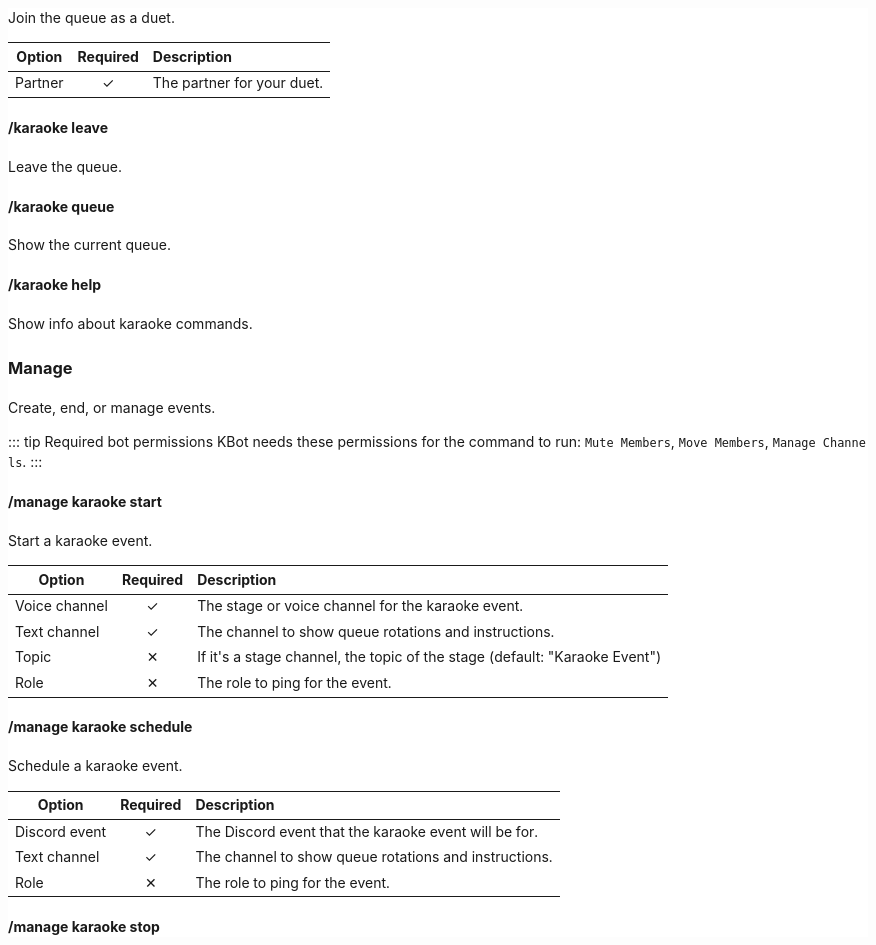 Join the queue as a duet.

| Option  | Required | Description                |
| ------- | :------: | :------------------------- |
| Partner |    ✓     | The partner for your duet. |

#### /karaoke leave

Leave the queue.

#### /karaoke queue

Show the current queue.

#### /karaoke help

Show info about karaoke commands.

### Manage <Badge type='tip' text='Slash' />

Create, end, or manage events.

::: tip Required bot permissions
KBot needs these permissions for the command to run: `Mute Members`, `Move Members`, `Manage Channels`.
:::

#### /manage karaoke start

Start a karaoke event.

| Option        | Required | Description                                                                |
| ------------- | :------: | :------------------------------------------------------------------------- |
| Voice channel |    ✓     | The stage or voice channel for the karaoke event.                          |
| Text channel  |    ✓     | The channel to show queue rotations and instructions.                      |
| Topic         |    ✕     | If it's a stage channel, the topic of the stage (default: "Karaoke Event") |
| Role          |    ✕     | The role to ping for the event.                                            |

#### /manage karaoke schedule <Badge type='info' text='Uses autocomplete' />

Schedule a karaoke event.

| Option        | Required | Description                                           |
| ------------- | :------: | :---------------------------------------------------- |
| Discord event |    ✓     | The Discord event that the karaoke event will be for. |
| Text channel  |    ✓     | The channel to show queue rotations and instructions. |
| Role          |    ✕     | The role to ping for the event.                       |

#### /manage karaoke stop <Badge type='info' text='Uses autocomplete' />
